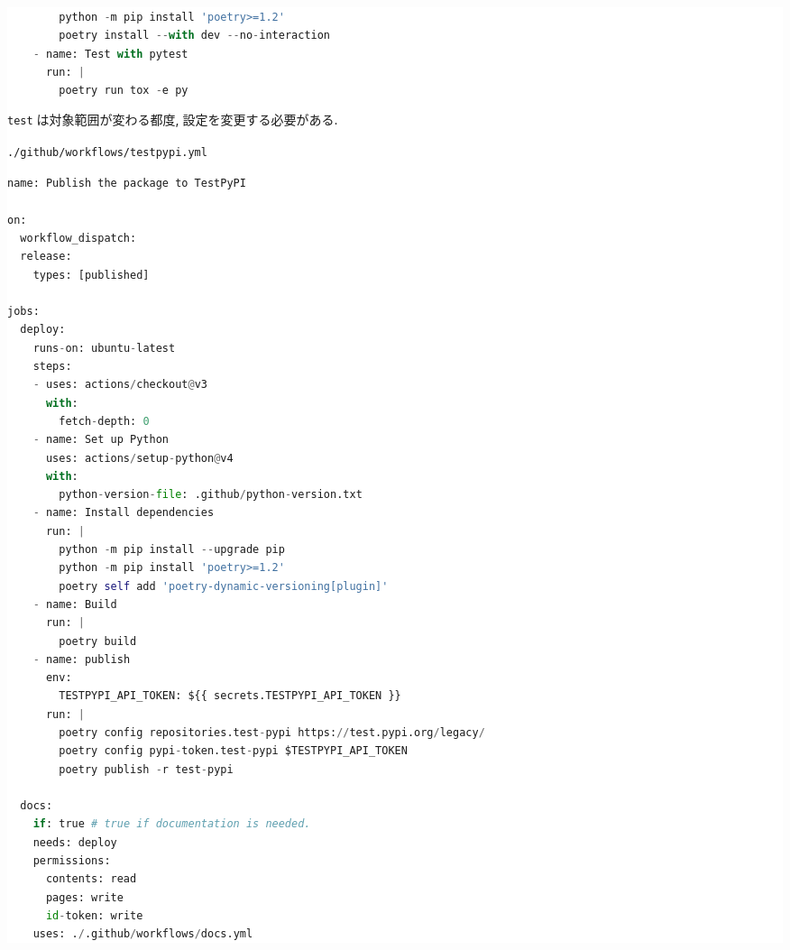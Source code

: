 ```python
        python -m pip install 'poetry>=1.2'
        poetry install --with dev --no-interaction
    - name: Test with pytest
      run: |
        poetry run tox -e py
```

`test` は対象範囲が変わる都度, 設定を変更する必要がある.  

`./github/workflows/testpypi.yml`

```python
name: Publish the package to TestPyPI

on:
  workflow_dispatch:
  release:
    types: [published]

jobs:
  deploy:
    runs-on: ubuntu-latest
    steps:
    - uses: actions/checkout@v3
      with:
        fetch-depth: 0
    - name: Set up Python
      uses: actions/setup-python@v4
      with:
        python-version-file: .github/python-version.txt
    - name: Install dependencies
      run: |
        python -m pip install --upgrade pip
        python -m pip install 'poetry>=1.2'
        poetry self add 'poetry-dynamic-versioning[plugin]'
    - name: Build
      run: |
        poetry build
    - name: publish
      env:
        TESTPYPI_API_TOKEN: ${{ secrets.TESTPYPI_API_TOKEN }}
      run: |
        poetry config repositories.test-pypi https://test.pypi.org/legacy/
        poetry config pypi-token.test-pypi $TESTPYPI_API_TOKEN
        poetry publish -r test-pypi

  docs:
    if: true # true if documentation is needed.
    needs: deploy
    permissions:
      contents: read
      pages: write
      id-token: write
    uses: ./.github/workflows/docs.yml
```
